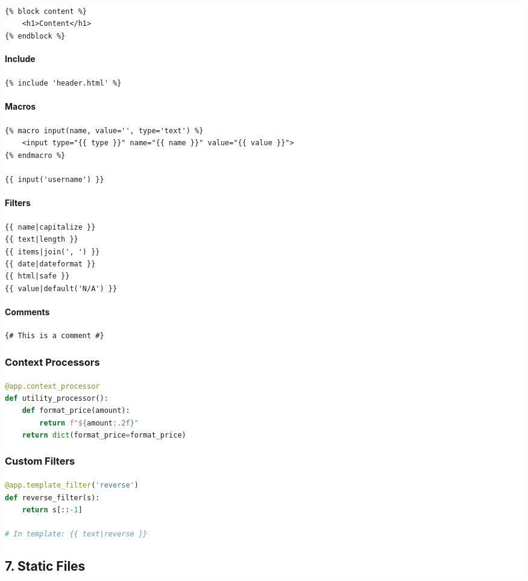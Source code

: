 ```jinja2
{% block content %}
    <h1>Content</h1>
{% endblock %}
```

#### Include
```jinja2
{% include 'header.html' %}
```

#### Macros
```jinja2
{% macro input(name, value='', type='text') %}
    <input type="{{ type }}" name="{{ name }}" value="{{ value }}">
{% endmacro %}

{{ input('username') }}
```

#### Filters
```jinja2
{{ name|capitalize }}
{{ text|length }}
{{ items|join(', ') }}
{{ date|dateformat }}
{{ html|safe }}
{{ value|default('N/A') }}
```

#### Comments
```jinja2
{# This is a comment #}
```

### Context Processors
```python
@app.context_processor
def utility_processor():
    def format_price(amount):
        return f"${amount:.2f}"
    return dict(format_price=format_price)
```

### Custom Filters
```python
@app.template_filter('reverse')
def reverse_filter(s):
    return s[::-1]

# In template: {{ text|reverse }}
```

## 7. Static Files
